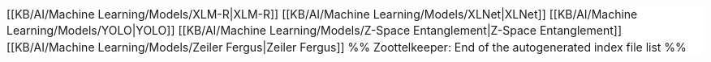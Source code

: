  [[KB/AI/Machine Learning/Models/XLM-R|XLM-R]]
 [[KB/AI/Machine Learning/Models/XLNet|XLNet]]
 [[KB/AI/Machine Learning/Models/YOLO|YOLO]]
 [[KB/AI/Machine Learning/Models/Z-Space Entanglement|Z-Space Entanglement]]
 [[KB/AI/Machine Learning/Models/Zeiler Fergus|Zeiler Fergus]]
%% Zoottelkeeper: End of the autogenerated index file list  %%
